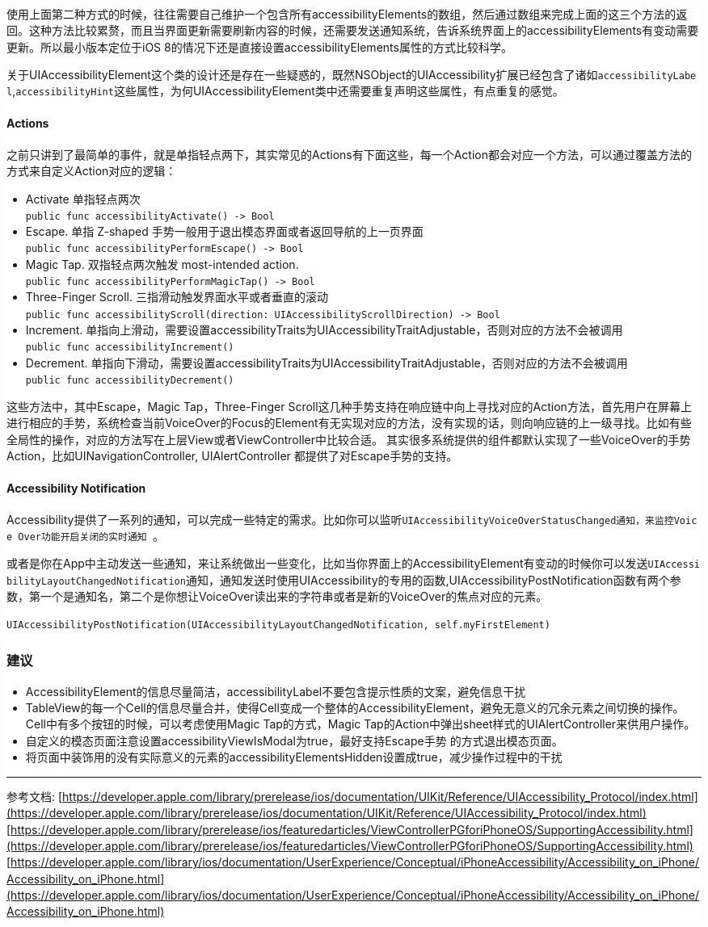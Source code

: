 使用上面第二种方式的时候，往往需要自己维护一个包含所有accessibilityElements的数组，然后通过数组来完成上面的这三个方法的返回。这种方法比较累赘，而且当界面更新需要刷新内容的时候，还需要发送通知系统，告诉系统界面上的accessibilityElements有变动需要更新。所以最小版本定位于iOS 8的情况下还是直接设置accessibilityElements属性的方式比较科学。

关于UIAccessibilityElement这个类的设计还是存在一些疑惑的，既然NSObject的UIAccessibility扩展已经包含了诸如`accessibilityLabel`,`accessibilityHint`这些属性，为何UIAccessibilityElement类中还需要重复声明这些属性，有点重复的感觉。

#### Actions 
之前只讲到了最简单的事件，就是单指轻点两下，其实常见的Actions有下面这些，每一个Action都会对应一个方法，可以通过覆盖方法的方式来自定义Action对应的逻辑：

- Activate 单指轻点两次    
   `public func accessibilityActivate() -> Bool`
- Escape. 单指 Z-shaped 手势一般用于退出模态界面或者返回导航的上一页界面    
  `public func accessibilityPerformEscape() -> Bool`
- Magic Tap. 双指轻点两次触发 most-intended action.      
   `public func accessibilityPerformMagicTap() -> Bool`
- Three-Finger Scroll. 三指滑动触发界面水平或者垂直的滚动    
   `public func accessibilityScroll(direction: UIAccessibilityScrollDirection) -> Bool`
- Increment. 单指向上滑动，需要设置accessibilityTraits为UIAccessibilityTraitAdjustable，否则对应的方法不会被调用    
   `public func accessibilityIncrement()`
- Decrement. 单指向下滑动，需要设置accessibilityTraits为UIAccessibilityTraitAdjustable，否则对应的方法不会被调用   
   `public func accessibilityDecrement()`


这些方法中，其中Escape，Magic Tap，Three-Finger Scroll这几种手势支持在响应链中向上寻找对应的Action方法，首先用户在屏幕上进行相应的手势，系统检查当前VoiceOver的Focus的Element有无实现对应的方法，没有实现的话，则向响应链的上一级寻找。比如有些全局性的操作，对应的方法写在上层View或者ViewController中比较合适。
其实很多系统提供的组件都默认实现了一些VoiceOver的手势Action，比如UINavigationController, UIAlertController 都提供了对Escape手势的支持。

#### Accessibility Notification
Accessibility提供了一系列的通知，可以完成一些特定的需求。比如你可以监听`UIAccessibilityVoiceOverStatusChanged通知，来监控Voice Over功能开启关闭的实时通知 `。

或者是你在App中主动发送一些通知，来让系统做出一些变化，比如当你界面上的AccessibilityElement有变动的时候你可以发送`UIAccessibilityLayoutChangedNotification`通知，通知发送时使用UIAccessibility的专用的函数,UIAccessibilityPostNotification函数有两个参数，第一个是通知名，第二个是你想让VoiceOver读出来的字符串或者是新的VoiceOver的焦点对应的元素。   

```
UIAccessibilityPostNotification(UIAccessibilityLayoutChangedNotification, self.myFirstElement)
```                             

### 建议

- AccessibilityElement的信息尽量简洁，accessibilityLabel不要包含提示性质的文案，避免信息干扰
- TableView的每一个Cell的信息尽量合并，使得Cell变成一个整体的AccessibilityElement，避免无意义的冗余元素之间切换的操作。Cell中有多个按钮的时候，可以考虑使用Magic Tap的方式，Magic Tap的Action中弹出sheet样式的UIAlertController来供用户操作。
- 自定义的模态页面注意设置accessibilityViewIsModal为true，最好支持Escape手势
的方式退出模态页面。
- 将页面中装饰用的没有实际意义的元素的accessibilityElementsHidden设置成true，减少操作过程中的干扰


-----

参考文档:
[https://developer.apple.com/library/prerelease/ios/documentation/UIKit/Reference/UIAccessibility_Protocol/index.html](https://developer.apple.com/library/prerelease/ios/documentation/UIKit/Reference/UIAccessibility_Protocol/index.html)
[https://developer.apple.com/library/prerelease/ios/featuredarticles/ViewControllerPGforiPhoneOS/SupportingAccessibility.html](https://developer.apple.com/library/prerelease/ios/featuredarticles/ViewControllerPGforiPhoneOS/SupportingAccessibility.html)
[https://developer.apple.com/library/ios/documentation/UserExperience/Conceptual/iPhoneAccessibility/Accessibility_on_iPhone/Accessibility_on_iPhone.html](https://developer.apple.com/library/ios/documentation/UserExperience/Conceptual/iPhoneAccessibility/Accessibility_on_iPhone/Accessibility_on_iPhone.html)
